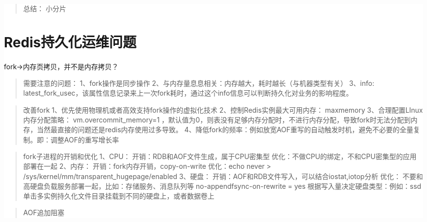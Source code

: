 > 总结：
小分片

# Redis持久化运维问题
fork->内存页拷贝，并不是内存拷贝？
> 需要注意的问题：
1、fork操作是同步操作
2、与内存量息息相关：内存越大，耗时越长（与机器类型有关）
3、info: latest_fork_usec，该属性信息记录来上一次fork耗时，通过这个info信息可以判断持久化对业务的影响程度。

>改善fork
1、优先使用物理机或者高效支持fork操作的虚拟化技术
2、控制Redis实例最大可用内存： maxmemory
3、合理配置LInux内存分配策略： vm.overcommit_memory=1 ，默认值为0，则表没有足够内存分配时，不进行内存分配，导致fork时无法分配到内存，当然最直接的问题还是redis内存使用过多导致。
4、降低fork的频率：例如放宽AOF重写的自动触发时机，避免不必要的全量复制。即：调整AOF的重写增长率

>fork子进程的开销和优化
1、CPU：
  开销：RDB和AOF文件生成，属于CPU密集型
  优化：不做CPU的绑定，不和CPU密集型的应用部署在一起
2、内存：
  开销：fork内存开销，copy-on-write
  优化：echo never > /sys/kernel/mm/transparent_hugepage/enabled
3、硬盘：
  开销：AOF和RDB文件写入，可以结合iostat,iotop分析
  优化：
  不要和高硬盘负载服务部署一起，比如：存储服务、消息队列等
  no-appendfsync-on-rewrite = yes
  根据写入量决定硬盘类型：例如：ssd
  单击多实例持久化文件目录挂载到不同的硬盘上，或者数据卷上

>AOF追加阻塞